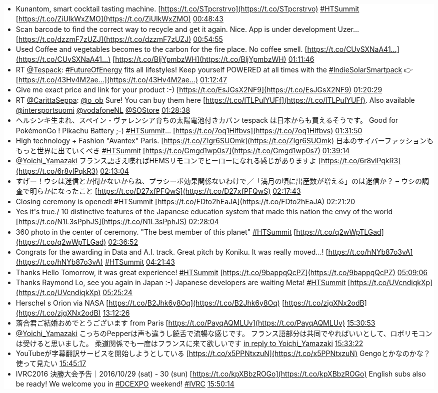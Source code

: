 *   Kunantom, smart cocktail tasting machine. [https://t.co/STpcrstrvo](https://t.co/STpcrstrvo) [#HTSummit](https://twitter.com/search?q=%23HTSummit&src=hash) [https://t.co/ZiUlkWxZMO](https://t.co/ZiUlkWxZMO) [00:48:43](https://twitter.com/o_ob/statuses/786956911640010752)
*   Scan barcode to find the correct way to recycle and get it again. Nice. App is under development Uzer… [https://t.co/dzzmF7zUZJ](https://t.co/dzzmF7zUZJ) [00:54:55](https://twitter.com/o_ob/statuses/786958473502265344)
*   Used Coffee and vegetables becomes to the carbon for the fire place. No coffee smell. [https://t.co/CUvSXNaA41…](https://t.co/CUvSXNaA41…) [https://t.co/BljYpmbzWH](https://t.co/BljYpmbzWH) [01:11:46](https://twitter.com/o_ob/statuses/786962711259320320)
*   RT [@Tespack](https://twitter.com/Tespack): [#FutureOfEnergy](https://twitter.com/search?q=%23FutureOfEnergy&src=hash) fits all lifestyles! Keep yourself POWERED at all times with the [#IndieSolarSmartpack](https://twitter.com/search?q=%23IndieSolarSmartpack&src=hash) 👉 [https://t.co/43Hv4M2ae…](https://t.co/43Hv4M2ae…) [01:12:47](https://twitter.com/o_ob/statuses/786962967027912704)
*   Give me exact price and link for your product :-) [https://t.co/EsJGsX2NF9](https://t.co/EsJGsX2NF9) [01:20:29](https://twitter.com/o_ob/statuses/786964905501089792)
*   RT [@CarittaSeppa](https://twitter.com/CarittaSeppa): [@o_ob](https://twitter.com/o_ob) Sure! You can buy them here [https://t.co/lTLPuIYUFf](https://t.co/lTLPuIYUFf). Also available [@intersportsuomi](https://twitter.com/intersportsuomi) [@vodafoneNL](https://twitter.com/vodafoneNL) [@SOStore](https://twitter.com/SOStore) [01:28:38](https://twitter.com/o_ob/statuses/786966956566056961)
*   ヘルシンキ生まれ、スペイン・ヴァレンシア育ちの太陽電池付きカバン tespack は日本からも買えるそうです。 Good for PokémonGo ! Pikachu Battery ;-) [#HTSummit](https://twitter.com/search?q=%23HTSummit&src=hash)… [https://t.co/7oq1Hlfbvs](https://t.co/7oq1Hlfbvs) [01:31:50](https://twitter.com/o_ob/statuses/786967761679515648)
*   High technology + Fashion "Avantex" Paris. [https://t.co/ZIgr6SUOmk](https://t.co/ZIgr6SUOmk) 日本のサイバーファッションももっと世界に出ていくべき [#HTSummit](https://twitter.com/search?q=%23HTSummit&src=hash) [https://t.co/Gmgd1wp0s7](https://t.co/Gmgd1wp0s7) [01:39:14](https://twitter.com/o_ob/statuses/786969624957030400)
*   [@Yoichi_Yamazaki](https://twitter.com/Yoichi_Yamazaki) フランス語さえ喋ればHEMSリモコンでヒーローになれる感じがありますよ [https://t.co/6r8vlPqkR3](https://t.co/6r8vlPqkR3) [02:13:04](https://twitter.com/o_ob/statuses/786978139033468928)
*   すげー！ウシは迷信とか聞かないからね、プラシーボ効果関係ないわけで／「満月の頃に出産数が増える」のは迷信か？ – ウシの調査で明らかになったこと [https://t.co/D27xfPFQwS](https://t.co/D27xfPFQwS) [02:17:43](https://twitter.com/o_ob/statuses/786979308313206784)
*   Closing ceremony is opened! [#HTSummit](https://twitter.com/search?q=%23HTSummit&src=hash) [https://t.co/FDto2hEaJA](https://t.co/FDto2hEaJA) [02:21:20](https://twitter.com/o_ob/statuses/786980219542470656)
*   Yes it's true./ 10 distinctive features of the Japanese education system that made this nation the envy of the world [https://t.co/N1L3sPphJS](https://t.co/N1L3sPphJS) [02:28:04](https://twitter.com/o_ob/statuses/786981912598441984)
*   360 photo in the center of ceremony. "The best member of this planet" [#HTSummit](https://twitter.com/search?q=%23HTSummit&src=hash) [https://t.co/q2wWpTLGad](https://t.co/q2wWpTLGad) [02:36:52](https://twitter.com/o_ob/statuses/786984129820778496)
*   Congrats for the awarding in Data and A.I. track. Great pitch by Koniku. It was really moved...! [https://t.co/hNYb87o3vA](https://t.co/hNYb87o3vA) [#HTSummit](https://twitter.com/search?q=%23HTSummit&src=hash) [04:21:43](https://twitter.com/o_ob/statuses/787010517353242624)
*   Thanks Hello Tomorrow, it was great experience! [#HTSummit](https://twitter.com/search?q=%23HTSummit&src=hash) [https://t.co/9bappqQcPZ](https://t.co/9bappqQcPZ) [05:09:06](https://twitter.com/o_ob/statuses/787022440950095872)
*   Thanks Raymond Lo, see you again in Japan :-) Japanese developers are waiting Meta! [#HTSummit](https://twitter.com/search?q=%23HTSummit&src=hash) [https://t.co/UVcndiqkXp](https://t.co/UVcndiqkXp) [05:25:24](https://twitter.com/o_ob/statuses/787026541070942208)
*   Herschel s Orion via NASA [https://t.co/B2Jhk6y8Oq](https://t.co/B2Jhk6y8Oq) [https://t.co/zjgXNx2odB](https://t.co/zjgXNx2odB) [13:12:26](https://twitter.com/o_ob/statuses/787144074486833152)
*   落合君ご結婚おめでとうございます from Paris [https://t.co/PayqAQMLUv](https://t.co/PayqAQMLUv) [15:30:53](https://twitter.com/o_ob/statuses/787178916884643841)
*   [@Yoichi_Yamazaki](https://twitter.com/Yoichi_Yamazaki) こっちのPepperは声も違うし饒舌で流暢な感じです。 フランス語部分は共同でやればいいとして、ロボリモコンは受けると思いました。 柔道関係でも一度はフランスに来て欲しいです [in reply to Yoichi_Yamazaki](https://twitter.com/Yoichi_Yamazaki/statuses/787114683270430720) [15:33:22](https://twitter.com/o_ob/statuses/787179543438192641)
*   YouTubeが字幕翻訳サービスを開始しようとしている [https://t.co/x5PPNtxzuN](https://t.co/x5PPNtxzuN) Gengoとかなのかな？使って見たい [15:45:17](https://twitter.com/o_ob/statuses/787182542453673984)
*   IVRC2016 決勝大会予告｜2016/10/29 (sat) - 30 (sun) [https://t.co/kpXBbzROGo](https://t.co/kpXBbzROGo) English subs also be ready! We welcome you in [#DCEXPO](https://twitter.com/search?q=%23DCEXPO&src=hash) weekend! [#IVRC](https://twitter.com/search?q=%23IVRC&src=hash) [15:50:14](https://twitter.com/o_ob/statuses/787183786039607296)